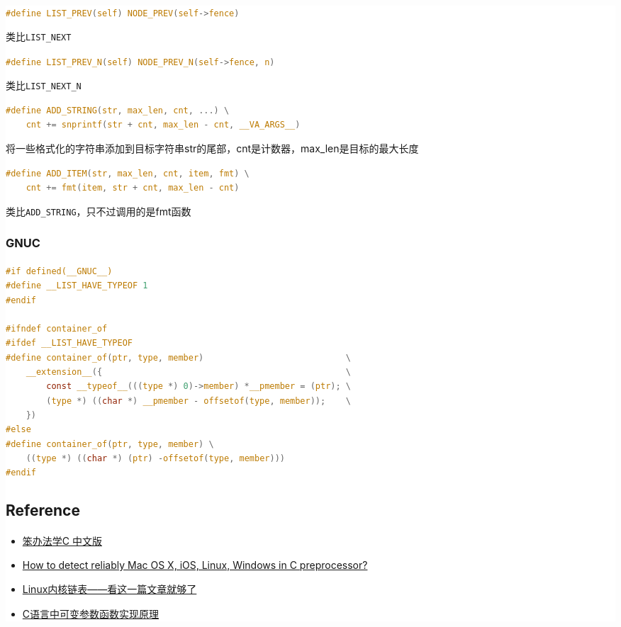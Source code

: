 ```c
#define LIST_PREV(self) NODE_PREV(self->fence)
```

类比`LIST_NEXT`

```c
#define LIST_PREV_N(self) NODE_PREV_N(self->fence, n)
```

类比`LIST_NEXT_N`

```c
#define ADD_STRING(str, max_len, cnt, ...) \
    cnt += snprintf(str + cnt, max_len - cnt, __VA_ARGS__)
```

将一些格式化的字符串添加到目标字符串str的尾部，cnt是计数器，max_len是目标的最大长度

```c
#define ADD_ITEM(str, max_len, cnt, item, fmt) \
    cnt += fmt(item, str + cnt, max_len - cnt)
```

类比`ADD_STRING`，只不过调用的是fmt函数

### GNUC

```c
#if defined(__GNUC__)
#define __LIST_HAVE_TYPEOF 1
#endif

#ifndef container_of
#ifdef __LIST_HAVE_TYPEOF
#define container_of(ptr, type, member)                            \
    __extension__({                                                \
        const __typeof__(((type *) 0)->member) *__pmember = (ptr); \
        (type *) ((char *) __pmember - offsetof(type, member));    \
    })
#else
#define container_of(ptr, type, member) \
    ((type *) ((char *) (ptr) -offsetof(type, member)))
#endif
```

## Reference

- [笨办法学C 中文版](https://wizardforcel.gitbooks.io/lcthw/content/)

- [How to detect reliably Mac OS X, iOS, Linux, Windows in C preprocessor?](https://stackoverflow.com/questions/5919996/how-to-detect-reliably-mac-os-x-ios-linux-windows-in-c-preprocessor)

- [Linux内核链表——看这一篇文章就够了](https://www.cnblogs.com/yangguang-it/p/11667772.html)

- [C语言中可变参数函数实现原理](https://www.cnblogs.com/cpoint/p/3368993.html)
